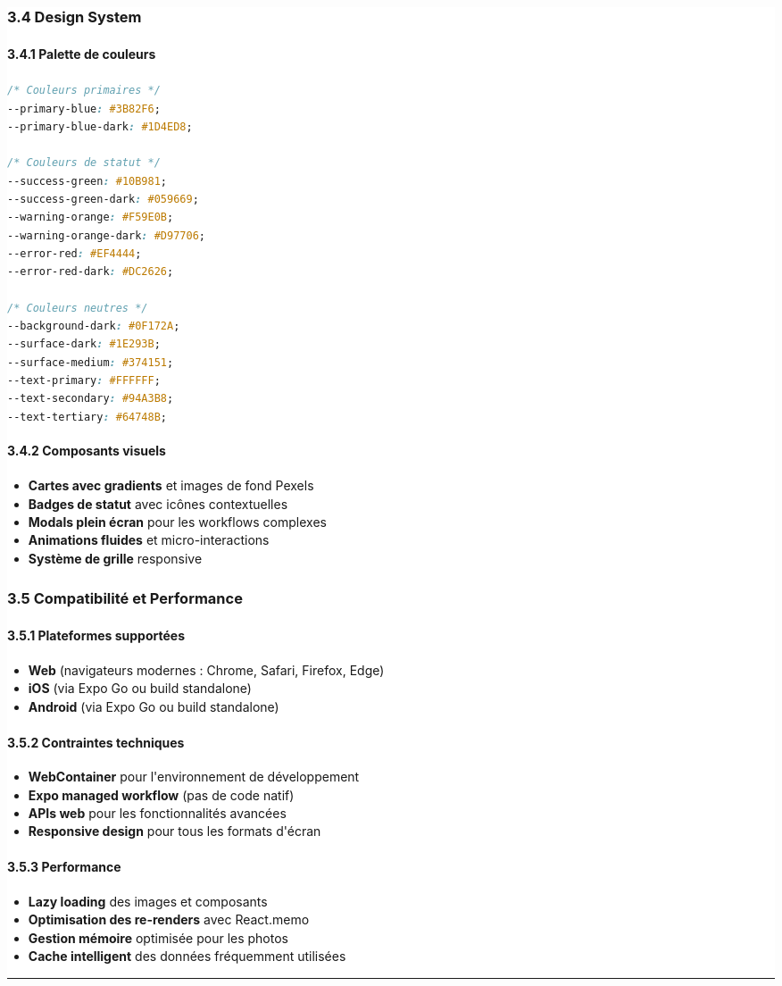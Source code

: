 ### 3.4 Design System

#### 3.4.1 Palette de couleurs
```css
/* Couleurs primaires */
--primary-blue: #3B82F6;
--primary-blue-dark: #1D4ED8;

/* Couleurs de statut */
--success-green: #10B981;
--success-green-dark: #059669;
--warning-orange: #F59E0B;
--warning-orange-dark: #D97706;
--error-red: #EF4444;
--error-red-dark: #DC2626;

/* Couleurs neutres */
--background-dark: #0F172A;
--surface-dark: #1E293B;
--surface-medium: #374151;
--text-primary: #FFFFFF;
--text-secondary: #94A3B8;
--text-tertiary: #64748B;
```

#### 3.4.2 Composants visuels
- **Cartes avec gradients** et images de fond Pexels
- **Badges de statut** avec icônes contextuelles
- **Modals plein écran** pour les workflows complexes
- **Animations fluides** et micro-interactions
- **Système de grille** responsive

### 3.5 Compatibilité et Performance

#### 3.5.1 Plateformes supportées
- **Web** (navigateurs modernes : Chrome, Safari, Firefox, Edge)
- **iOS** (via Expo Go ou build standalone)
- **Android** (via Expo Go ou build standalone)

#### 3.5.2 Contraintes techniques
- **WebContainer** pour l'environnement de développement
- **Expo managed workflow** (pas de code natif)
- **APIs web** pour les fonctionnalités avancées
- **Responsive design** pour tous les formats d'écran

#### 3.5.3 Performance
- **Lazy loading** des images et composants
- **Optimisation des re-renders** avec React.memo
- **Gestion mémoire** optimisée pour les photos
- **Cache intelligent** des données fréquemment utilisées

---